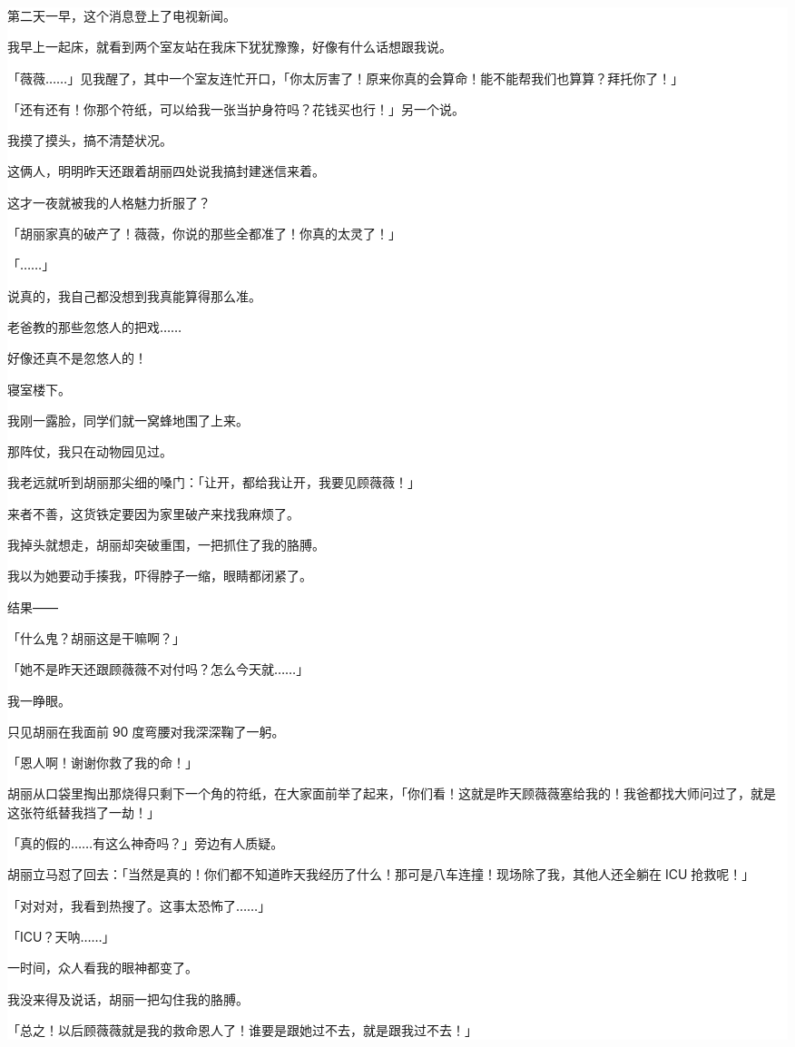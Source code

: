 第二天一早，这个消息登上了电视新闻。

我早上一起床，就看到两个室友站在我床下犹犹豫豫，好像有什么话想跟我说。

「薇薇……」见我醒了，其中一个室友连忙开口，「你太厉害了！原来你真的会算命！能不能帮我们也算算？拜托你了！」

「还有还有！你那个符纸，可以给我一张当护身符吗？花钱买也行！」另一个说。

我摸了摸头，搞不清楚状况。

这俩人，明明昨天还跟着胡丽四处说我搞封建迷信来着。

这才一夜就被我的人格魅力折服了？

「胡丽家真的破产了！薇薇，你说的那些全都准了！你真的太灵了！」

「……」

说真的，我自己都没想到我真能算得那么准。

老爸教的那些忽悠人的把戏……

好像还真不是忽悠人的！

寝室楼下。

我刚一露脸，同学们就一窝蜂地围了上来。

那阵仗，我只在动物园见过。

我老远就听到胡丽那尖细的嗓门：「让开，都给我让开，我要见顾薇薇！」

来者不善，这货铁定要因为家里破产来找我麻烦了。

我掉头就想走，胡丽却突破重围，一把抓住了我的胳膊。

我以为她要动手揍我，吓得脖子一缩，眼睛都闭紧了。

结果——

「什么鬼？胡丽这是干嘛啊？」

「她不是昨天还跟顾薇薇不对付吗？怎么今天就……」

我一睁眼。

只见胡丽在我面前 90 度弯腰对我深深鞠了一躬。

「恩人啊！谢谢你救了我的命！」

胡丽从口袋里掏出那烧得只剩下一个角的符纸，在大家面前举了起来，「你们看！这就是昨天顾薇薇塞给我的！我爸都找大师问过了，就是这张符纸替我挡了一劫！」

「真的假的……有这么神奇吗？」旁边有人质疑。

胡丽立马怼了回去：「当然是真的！你们都不知道昨天我经历了什么！那可是八车连撞！现场除了我，其他人还全躺在 ICU 抢救呢！」

「对对对，我看到热搜了。这事太恐怖了……」

「ICU？天呐……」

一时间，众人看我的眼神都变了。

我没来得及说话，胡丽一把勾住我的胳膊。

「总之！以后顾薇薇就是我的救命恩人了！谁要是跟她过不去，就是跟我过不去！」
